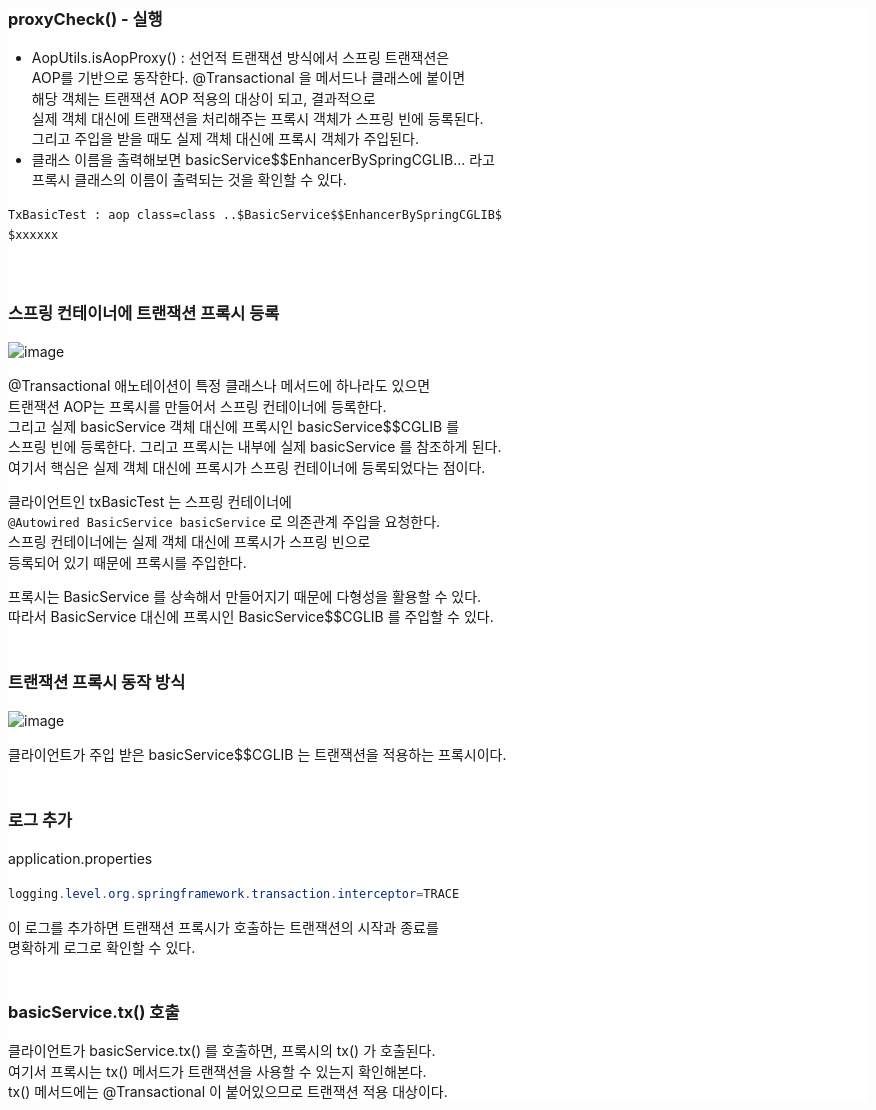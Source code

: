 ### proxyCheck() - 실행
* AopUtils.isAopProxy() : 선언적 트랜잭션 방식에서 스프링 트랜잭션은 \
  AOP를 기반으로 동작한다. @Transactional 을 메서드나 클래스에 붙이면 \
  해당 객체는 트랜잭션 AOP 적용의 대상이 되고, 결과적으로\
  실제 객체 대신에 트랜잭션을 처리해주는 프록시 객체가 스프링 빈에 등록된다. \
  그리고 주입을 받을 때도 실제 객체 대신에 프록시 객체가 주입된다.
* 클래스 이름을 출력해보면 basicService$$EnhancerBySpringCGLIB... 라고 \
  프록시 클래스의 이름이 출력되는 것을 확인할 수 있다.

```
TxBasicTest : aop class=class ..$BasicService$$EnhancerBySpringCGLIB$
$xxxxxx
```
<br/>

### 스프링 컨테이너에 트랜잭션 프록시 등록
![image](https://github.com/jub3907/Spring-study/assets/58246682/51702dc7-ecb8-42cc-9f4a-fe1bc5b5619f)

@Transactional 애노테이션이 특정 클래스나 메서드에 하나라도 있으면 \
트랜잭션 AOP는 프록시를 만들어서 스프링 컨테이너에 등록한다. \
그리고 실제 basicService 객체 대신에 프록시인 basicService$$CGLIB 를 \
스프링 빈에 등록한다. 그리고 프록시는 내부에 실제 basicService 를 참조하게 된다.\
여기서 핵심은 실제 객체 대신에 프록시가 스프링 컨테이너에 등록되었다는 점이다.

클라이언트인 txBasicTest 는 스프링 컨테이너에\
`@Autowired BasicService basicService` 로 의존관계 주입을 요청한다. \
스프링 컨테이너에는 실제 객체 대신에 프록시가 스프링 빈으로 \
등록되어 있기 때문에 프록시를 주입한다. 

프록시는 BasicService 를 상속해서 만들어지기 때문에 다형성을 활용할 수 있다. \
따라서 BasicService 대신에 프록시인 BasicService$$CGLIB 를 주입할 수 있다.
<br/>
<br/>

### 트랜잭션 프록시 동작 방식
![image](https://github.com/jub3907/Spring-study/assets/58246682/42cd1a63-2d0c-4511-96e8-7ea6d52f7a58)

클라이언트가 주입 받은 basicService$$CGLIB 는 트랜잭션을 적용하는 프록시이다.
<br/>
<br/>

### 로그 추가
application.properties
```java
logging.level.org.springframework.transaction.interceptor=TRACE
```
이 로그를 추가하면 트랜잭션 프록시가 호출하는 트랜잭션의 시작과 종료를 \
명확하게 로그로 확인할 수 있다.
<br/>
<br/>

### basicService.tx() 호출
클라이언트가 basicService.tx() 를 호출하면, 프록시의 tx() 가 호출된다. \
여기서 프록시는 tx() 메서드가 트랜잭션을 사용할 수 있는지 확인해본다.\
tx() 메서드에는 @Transactional 이 붙어있으므로 트랜잭션 적용 대상이다.

